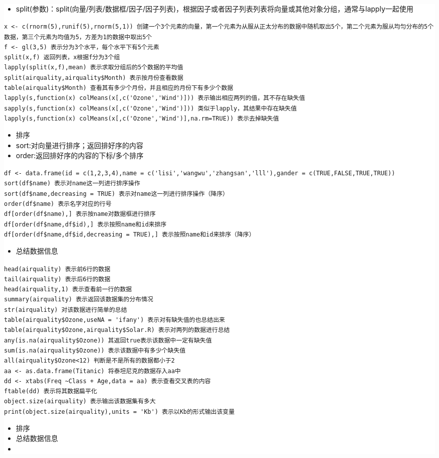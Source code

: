 - split(参数)：split(向量/列表/数据框/因子/因子列表)，根据因子或者因子列表列表将向量或其他对象分组，通常与lapply一起使用

```
x <- c(rnorm(5),runif(5),rnorm(5,1)) 创建一个3个元素的向量，第一个元素为从服从正太分布的数据中随机取出5个，第二个元素为服从均匀分布的5个数据，第三个元素为均值为5，方差为1的数据中取出5个
f <- gl(3,5) 表示分为3个水平，每个水平下有5个元素
split(x,f) 返回列表，x根据f分为3个组
lapply(split(x,f),mean) 表示求取分组后的5个数据的平均值
split(airquality,airquality$Month) 表示按月份查看数据
table(airquality$Month) 查看其有多少个月份，并且相应的月份下有多少个数据
lapply(s,function(x) colMeans(x[,c('Ozone','Wind')])) 表示输出相应两列的值，其不存在缺失值
sapply(s,function(x) colMeans(x[,c('Ozone','Wind')])) 类似于lapply，其结果中存在缺失值
lapply(s,function(x) colMeans(x[,c('Ozone','Wind')],na.rm=TRUE)) 表示去掉缺失值
```

- 排序
- sort:对向量进行排序；返回排好序的内容
- order:返回排好序的内容的下标/多个排序

```
df <- data.frame(id = c(1,2,3,4),name = c('lisi','wangwu','zhangsan','lll'),gander = c(TRUE,FALSE,TRUE,TRUE))
sort(df$name) 表示对name这一列进行排序操作
sort(df$name,decreasing = TRUE) 表示对name这一列进行排序操作（降序）
order(df$name) 表示名字对应的行号
df[order(df$name),] 表示按name对数据框进行排序
df[order(df$name,df$id),] 表示按照name和id来排序
df[order(df$name,df$id,decreasing = TRUE),] 表示按照name和id来排序（降序）
```

- 总结数据信息

```
head(airquality) 表示前6行的数据
tail(airquality) 表示后6行的数据
head(airquality,1) 表示查看前一行的数据
summary(airquality) 表示返回该数据集的分布情况
str(airquality) 对该数据进行简单的总结
table(airquality$Ozone,useNA = 'ifany') 表示对有缺失值的也总结出来
table(airquality$Ozone,airquality$Solar.R) 表示对两列的数据进行总结
any(is.na(airquality$Ozone)) 其返回true表示该数据中一定有缺失值
sum(is.na(airquality$Ozone)) 表示该数据中有多少个缺失值
all(airquality$Ozone<12) 判断是不是所有的数据都小于2
aa <- as.data.frame(Titanic) 将泰坦尼克的数据存入aa中
dd <- xtabs(Freq ~Class + Age,data = aa) 表示查看交叉表的内容
ftable(dd) 表示将其数据扁平化
object.size(airquality) 表示输出该数据集有多大
print(object.size(airquality),units = 'Kb') 表示以Kb的形式输出该变量
```



- 排序
- 总结数据信息
- ​


